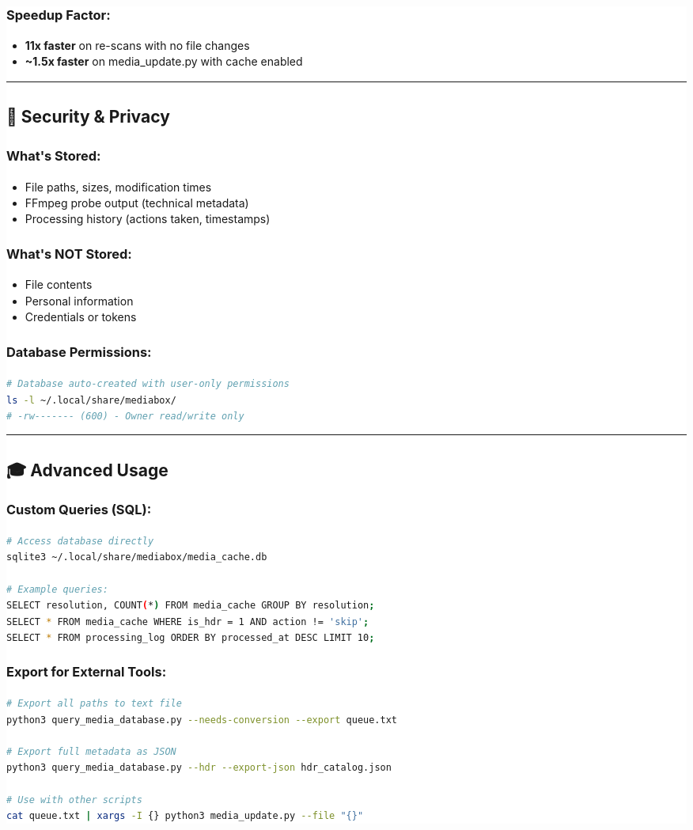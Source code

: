 ### **Speedup Factor:**
- **11x faster** on re-scans with no file changes
- **~1.5x faster** on media_update.py with cache enabled

---

## 🔐 **Security & Privacy**

### **What's Stored:**
- File paths, sizes, modification times
- FFmpeg probe output (technical metadata)
- Processing history (actions taken, timestamps)

### **What's NOT Stored:**
- File contents
- Personal information
- Credentials or tokens

### **Database Permissions:**
```bash
# Database auto-created with user-only permissions
ls -l ~/.local/share/mediabox/
# -rw------- (600) - Owner read/write only
```

---

## 🎓 **Advanced Usage**

### **Custom Queries (SQL):**
```bash
# Access database directly
sqlite3 ~/.local/share/mediabox/media_cache.db

# Example queries:
SELECT resolution, COUNT(*) FROM media_cache GROUP BY resolution;
SELECT * FROM media_cache WHERE is_hdr = 1 AND action != 'skip';
SELECT * FROM processing_log ORDER BY processed_at DESC LIMIT 10;
```

### **Export for External Tools:**
```bash
# Export all paths to text file
python3 query_media_database.py --needs-conversion --export queue.txt

# Export full metadata as JSON
python3 query_media_database.py --hdr --export-json hdr_catalog.json

# Use with other scripts
cat queue.txt | xargs -I {} python3 media_update.py --file "{}"
```

